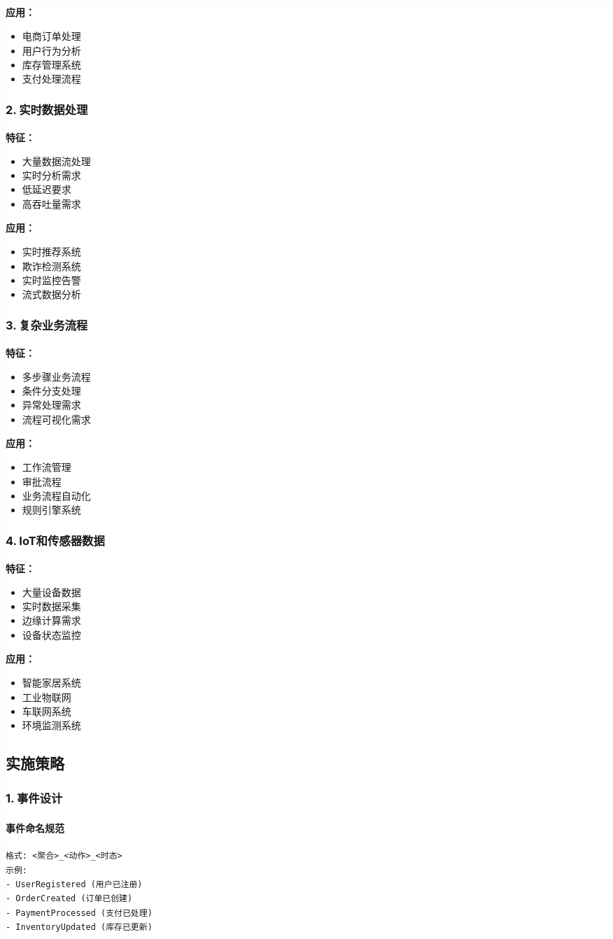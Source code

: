 **应用：**
- 电商订单处理
- 用户行为分析
- 库存管理系统
- 支付处理流程

### 2. 实时数据处理

**特征：**
- 大量数据流处理
- 实时分析需求
- 低延迟要求
- 高吞吐量需求

**应用：**
- 实时推荐系统
- 欺诈检测系统
- 实时监控告警
- 流式数据分析

### 3. 复杂业务流程

**特征：**
- 多步骤业务流程
- 条件分支处理
- 异常处理需求
- 流程可视化需求

**应用：**
- 工作流管理
- 审批流程
- 业务流程自动化
- 规则引擎系统

### 4. IoT和传感器数据

**特征：**
- 大量设备数据
- 实时数据采集
- 边缘计算需求
- 设备状态监控

**应用：**
- 智能家居系统
- 工业物联网
- 车联网系统
- 环境监测系统

## 实施策略

### 1. 事件设计

#### 事件命名规范
```
格式: <聚合>_<动作>_<时态>
示例:
- UserRegistered (用户已注册)
- OrderCreated (订单已创建)
- PaymentProcessed (支付已处理)
- InventoryUpdated (库存已更新)
```
